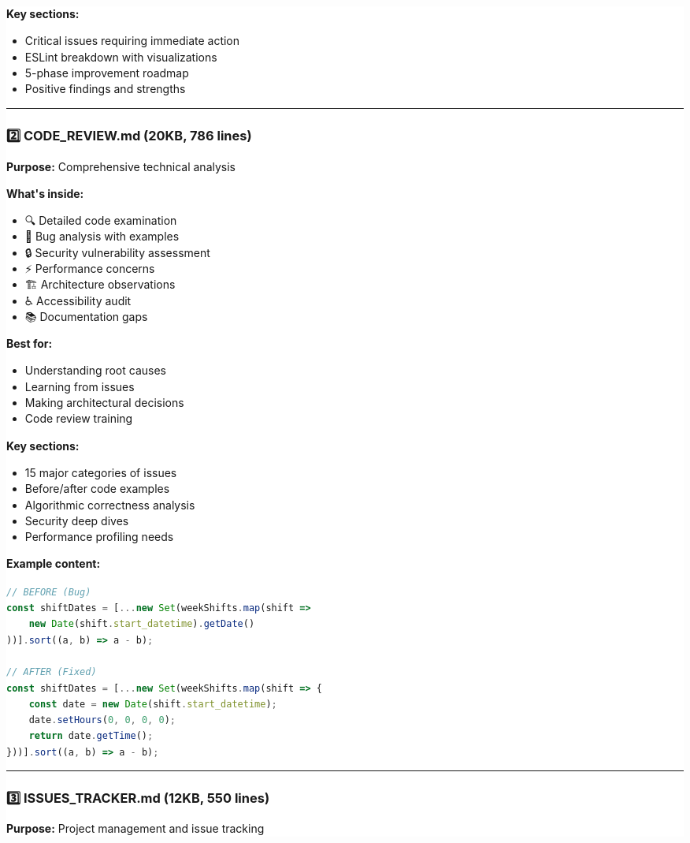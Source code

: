 **Key sections:**
- Critical issues requiring immediate action
- ESLint breakdown with visualizations
- 5-phase improvement roadmap
- Positive findings and strengths

---

### 2️⃣ CODE_REVIEW.md (20KB, 786 lines)

**Purpose:** Comprehensive technical analysis

**What's inside:**
- 🔍 Detailed code examination
- 🐛 Bug analysis with examples
- 🔒 Security vulnerability assessment
- ⚡ Performance concerns
- 🏗️ Architecture observations
- ♿ Accessibility audit
- 📚 Documentation gaps

**Best for:**
- Understanding root causes
- Learning from issues
- Making architectural decisions
- Code review training

**Key sections:**
- 15 major categories of issues
- Before/after code examples
- Algorithmic correctness analysis
- Security deep dives
- Performance profiling needs

**Example content:**
```javascript
// BEFORE (Bug)
const shiftDates = [...new Set(weekShifts.map(shift => 
    new Date(shift.start_datetime).getDate()
))].sort((a, b) => a - b);

// AFTER (Fixed)
const shiftDates = [...new Set(weekShifts.map(shift => {
    const date = new Date(shift.start_datetime);
    date.setHours(0, 0, 0, 0);
    return date.getTime();
}))].sort((a, b) => a - b);
```

---

### 3️⃣ ISSUES_TRACKER.md (12KB, 550 lines)

**Purpose:** Project management and issue tracking
